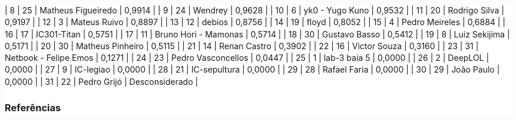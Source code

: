 | 8        | 25      | Matheus Figueiredo    | 0,9914         |
| 9        | 24      | Wendrey               | 0,9628         |
| 10       | 6       | yk0 - Yugo Kuno       | 0,9532         |
| 11       | 20      | Rodrigo Silva         | 0,9197         |
| 12       | 3       | Mateus Ruivo          | 0,8897         |
| 13       | 12      | debios                | 0,8756         |
| 14       | 19      | floyd                 | 0,8052         |
| 15       | 4       | Pedro Meireles        | 0,6884         |
| 16       | 17      | IC301-Titan           | 0,5751         |
| 17       | 11      | Bruno Hori - Mamonas  | 0,5714         |
| 18       | 30      | Gustavo Basso         | 0,5412         |
| 19       | 8       | Luiz Sekijima         | 0,5171         |
| 20       | 30      | Matheus Pinheiro      | 0,5115         |
| 21       | 14      | Renan Castro          | 0,3902         |
| 22       | 16      | Victor Souza          | 0,3160         |
| 23       | 31      | Netbook - Felipe Emos | 0,1271         |
| 24       | 23      | Pedro Vasconcellos    | 0,0447         |
| 25       | 1       | lab-3 baia 5          | 0,0000         |
| 26       | 2       | DeepLOL               | 0,0000         |
| 27       | 9       | IC-legiao             | 0,0000         |
| 28       | 21      | IC-sepultura          | 0,0000         |
| 29       | 28      | Rafael Faria          | 0,0000         |
| 30       | 29      | João Paulo            | 0,0000         |
| 31       | 22      | Pedro Grijó           | Desconsiderado |

### Referências
[^fn1]: David A. Patterson and John L. Hennessy, Computer Organization and Design, 4th Edition, p.48-50.
